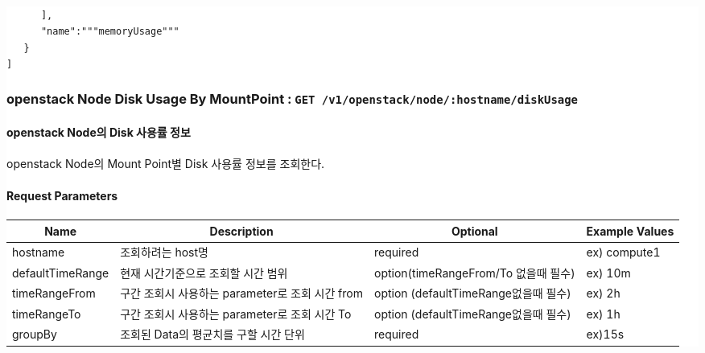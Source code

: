 ```
      ],
      "name":"""memoryUsage"""
   }
]
```

<div id='14'/>

### **openstack Node Disk Usage By MountPoint** :  ``GET /v1/openstack/node/:hostname/diskUsage``

#### openstack Node의 Disk 사용률 정보

   openstack Node의 Mount Point별 Disk 사용률 정보를 조회한다.

<h4>Request Parameters</h4>
<table>
    <thead>
     	<tr>
        	<th>Name</th>
           	<th>Description</th>
            	<th>Optional</th>
            	<th>Example Values</th>
	</tr>
    </thead>
            <tbody>
                <tr class="">
                    <td><span>hostname</span></td>
                    <td><span>조회하려는 host명</span></td>
                    <td><span>required</span></td>
                    <td><span>ex) compute1</span></td>
                </tr>
                 <tr class="">
                    <td><span>defaultTimeRange</span></td>
                        <td><span>현재 시간기준으로 조회할 시간 범위</span></td>
                        <td><span>option(timeRangeFrom/To 없을때 필수)</span></td>
                        <td><span>ex) 10m</span></td>
                </tr>
                    <tr class="">
                    <td><span>timeRangeFrom</span></td>
                        <td><span>구간 조회시 사용하는 parameter로 조회 시간 from</span></td>
                        <td><span>option (defaultTimeRange없을때 필수)</span></td>
                        <td><span>ex) 2h</span></td>
                </tr>
                    <tr class="">
                    <td><span>timeRangeTo</span></td>
                        <td><span>구간 조회시 사용하는 parameter로 조회 시간 To</span></td>
                        <td><span>option (defaultTimeRange없을때 필수)</span></td>
                        <td><span>ex) 1h</span></td>
                </tr>
                    <tr class="">
                    <td><span>groupBy</span></td>
                        <td><span>조회된 Data의 평균치를 구할 시간 단위</span></td>
                        <td><span>required</span></td>
                        <td><span>ex)15s</span></td>
                </tr>
            </tbody>
</table>
